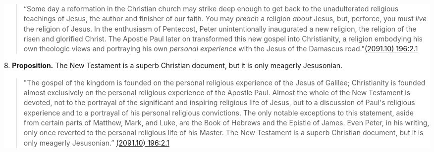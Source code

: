 > “Some day a reformation in the Christian church may strike deep enough to get back to the unadulterated religious teachings of Jesus, the author and finisher of our faith. You may _preach_ a religion _about_ Jesus, but, perforce, you must _live_ the religion of Jesus. In the enthusiasm of Pentecost, Peter unintentionally inaugurated a new religion, the religion of the risen and glorified Christ. The Apostle Paul later on transformed this new gospel into Christianity, a religion embodying his own theologic views and portraying his own _personal experience_ with the Jesus of the Damascus road."[(2091.10) 196:2.1](https://www.urantia.org/urantia-book-standardized/paper-196-faith-jesus#U196_2_1)  

8\. **Proposition.** The New Testament is a superb Christian document, but it is only meagerly Jesusonian.  

> "The gospel of the kingdom is founded on the personal religious experience of the Jesus of Galilee; Christianity is founded almost exclusively on the personal religious experience of the Apostle Paul. Almost the whole of the New Testament is devoted, not to the portrayal of the significant and inspiring religious life of Jesus, but to a discussion of Paul's religious experience and to a portrayal of his personal religious convictions. The only notable exceptions to this statement, aside from certain parts of Matthew, Mark, and Luke, are the Book of Hebrews and the Epistle of James. Even Peter, in his writing, only once reverted to the personal religious life of his Master. The New Testament is a superb Christian document, but it is only meagerly Jesusonian.” [(2091.10) 196:2.1](https://www.urantia.org/urantia-book-standardized/paper-196-faith-jesus#U196_2_1)